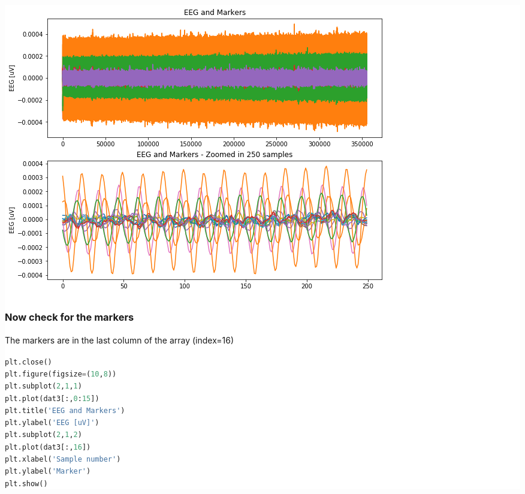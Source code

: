 
![png](output_17_0.png)


### Now check for the markers
The markers are in the last column of the array (index=16)


```python
plt.close()
plt.figure(figsize=(10,8))
plt.subplot(2,1,1)
plt.plot(dat3[:,0:15])
plt.title('EEG and Markers')
plt.ylabel('EEG [uV]')
plt.subplot(2,1,2)
plt.plot(dat3[:,16])
plt.xlabel('Sample number')
plt.ylabel('Marker')
plt.show()
```

